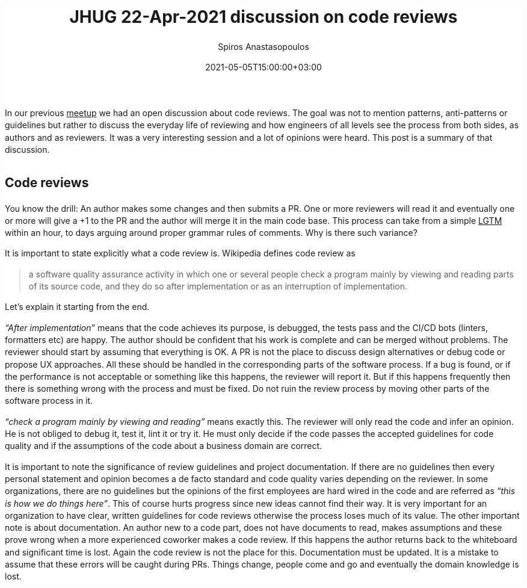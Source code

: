 ﻿---
title: JHUG 22-Apr-2021 discussion on code reviews
date: 2021-05-05T15:00:00+03:00
author: Spiros Anastasopoulos
layout: post
categories:
  - java
tags:
  - community
  - jhug java meetup
---

In our previous [meetup](https://www.jhug.gr/jhug-meetup-april-22th-2021/) we had an open discussion about code reviews. The goal was not to mention patterns, anti-patterns or guidelines but rather to discuss the everyday life of reviewing and how engineers of all levels see the process from both sides, as authors and as reviewers. It was a very interesting session and a lot of opinions were heard. This post is a summary of that discussion.

## Code reviews

You know the drill: An author makes some changes and then submits a PR. One or more reviewers will read it and eventually one or more will give a +1 to the PR and the author will merge it in the main code base. This process can take from a simple [LGTM](https://github.com/songjiayang/review-abbreviation) within an hour, to days arguing around proper grammar rules of comments. Why is there such variance?


It is important to state explicitly what a code review is. Wikipedia defines code review as

> a software quality assurance activity in which one or several people check a program mainly by viewing and reading parts of its source code, and they do so after implementation or as an interruption of implementation.

Let’s explain it starting from the end.

_“After implementation”_ means that the code achieves its purpose, is debugged, the tests pass and the CI/CD bots (linters, formatters etc) are happy. The author should be confident that his work is complete and can be merged without problems. The reviewer should start by assuming that everything is OK. A PR is not the place to discuss design alternatives or debug code or propose UX approaches. All these should be handled in the corresponding parts of the software process. If a bug is found, or if the performance is not acceptable or something like this happens, the reviewer will report it. But if this happens frequently then there is something wrong with the process and must be fixed. Do not ruin the review process by moving other parts of the software process in it.

_“check a program mainly by viewing and reading”_ means exactly this. The reviewer will only read the code and infer an opinion. He is not obliged to debug it, test it, lint it or try it. He must only decide if the code passes the accepted guidelines for code quality and if the assumptions of the code about a business domain are correct.

It is important to note the significance of review guidelines and project documentation. If there are no guidelines then every personal statement and opinion becomes a de facto standard and code quality varies depending on the reviewer. In some organizations, there are no guidelines but the opinions of the first employees are hard wired in the code and are referred as _“this is how we do things here”_. This of course hurts progress since new ideas cannot find their way. It is very important for an organization to have clear, written guidelines for code reviews otherwise the process loses much of its value. The other important note is about documentation. An author new to a code part, does not have documents to read, makes assumptions and these prove wrong when a more experienced coworker makes a code review. If this happens the author returns back to the whiteboard and significant time is lost. Again the code review is not the place for this. Documentation must be updated. It is a mistake to assume that these errors will be caught during PRs. Things change, people come and go and eventually the domain knowledge is lost. 
